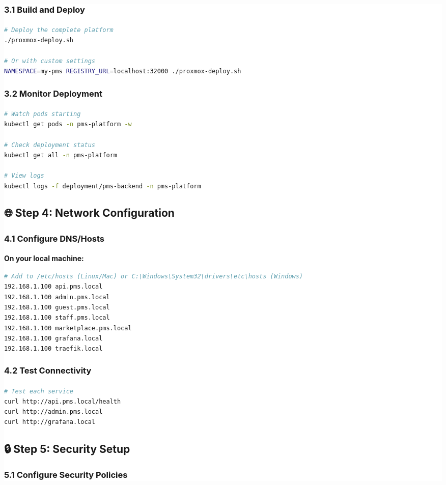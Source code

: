 ### 3.1 Build and Deploy

```bash
# Deploy the complete platform
./proxmox-deploy.sh

# Or with custom settings
NAMESPACE=my-pms REGISTRY_URL=localhost:32000 ./proxmox-deploy.sh
```

### 3.2 Monitor Deployment

```bash
# Watch pods starting
kubectl get pods -n pms-platform -w

# Check deployment status
kubectl get all -n pms-platform

# View logs
kubectl logs -f deployment/pms-backend -n pms-platform
```

## 🌐 Step 4: Network Configuration

### 4.1 Configure DNS/Hosts

**On your local machine:**

```bash
# Add to /etc/hosts (Linux/Mac) or C:\Windows\System32\drivers\etc\hosts (Windows)
192.168.1.100 api.pms.local
192.168.1.100 admin.pms.local
192.168.1.100 guest.pms.local
192.168.1.100 staff.pms.local
192.168.1.100 marketplace.pms.local
192.168.1.100 grafana.local
192.168.1.100 traefik.local
```

### 4.2 Test Connectivity

```bash
# Test each service
curl http://api.pms.local/health
curl http://admin.pms.local
curl http://grafana.local
```

## 🔒 Step 5: Security Setup

### 5.1 Configure Security Policies
